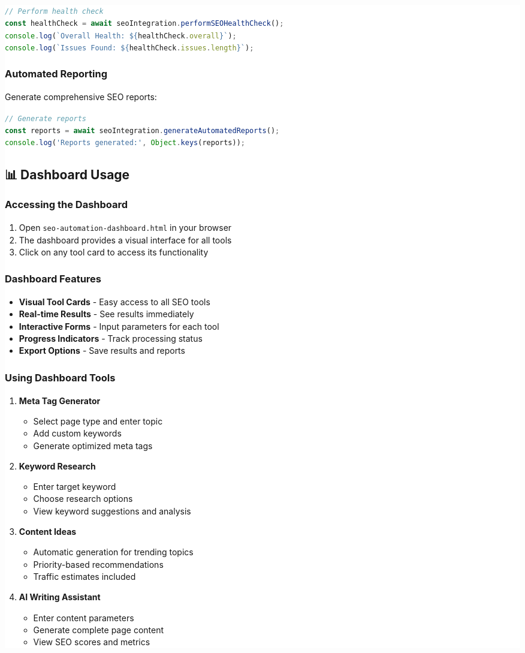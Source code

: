 ```javascript
// Perform health check
const healthCheck = await seoIntegration.performSEOHealthCheck();
console.log(`Overall Health: ${healthCheck.overall}`);
console.log(`Issues Found: ${healthCheck.issues.length}`);
```

### Automated Reporting

Generate comprehensive SEO reports:

```javascript
// Generate reports
const reports = await seoIntegration.generateAutomatedReports();
console.log('Reports generated:', Object.keys(reports));
```

## 📊 Dashboard Usage

### Accessing the Dashboard

1. Open `seo-automation-dashboard.html` in your browser
2. The dashboard provides a visual interface for all tools
3. Click on any tool card to access its functionality

### Dashboard Features

- **Visual Tool Cards** - Easy access to all SEO tools
- **Real-time Results** - See results immediately
- **Interactive Forms** - Input parameters for each tool
- **Progress Indicators** - Track processing status
- **Export Options** - Save results and reports

### Using Dashboard Tools

1. **Meta Tag Generator**
   - Select page type and enter topic
   - Add custom keywords
   - Generate optimized meta tags

2. **Keyword Research**
   - Enter target keyword
   - Choose research options
   - View keyword suggestions and analysis

3. **Content Ideas**
   - Automatic generation for trending topics
   - Priority-based recommendations
   - Traffic estimates included

4. **AI Writing Assistant**
   - Enter content parameters
   - Generate complete page content
   - View SEO scores and metrics
